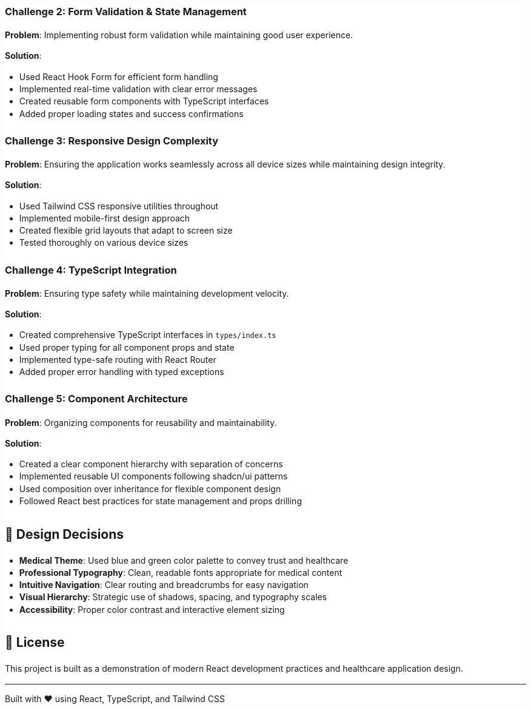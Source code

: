 ### Challenge 2: Form Validation & State Management
**Problem**: Implementing robust form validation while maintaining good user experience.

**Solution**:
- Used React Hook Form for efficient form handling
- Implemented real-time validation with clear error messages
- Created reusable form components with TypeScript interfaces
- Added proper loading states and success confirmations

### Challenge 3: Responsive Design Complexity
**Problem**: Ensuring the application works seamlessly across all device sizes while maintaining design integrity.

**Solution**:
- Used Tailwind CSS responsive utilities throughout
- Implemented mobile-first design approach
- Created flexible grid layouts that adapt to screen size
- Tested thoroughly on various device sizes

### Challenge 4: TypeScript Integration
**Problem**: Ensuring type safety while maintaining development velocity.

**Solution**:
- Created comprehensive TypeScript interfaces in `types/index.ts`
- Used proper typing for all component props and state
- Implemented type-safe routing with React Router
- Added proper error handling with typed exceptions

### Challenge 5: Component Architecture
**Problem**: Organizing components for reusability and maintainability.

**Solution**:
- Created a clear component hierarchy with separation of concerns
- Implemented reusable UI components following shadcn/ui patterns
- Used composition over inheritance for flexible component design
- Followed React best practices for state management and props drilling

## 🎨 Design Decisions

- **Medical Theme**: Used blue and green color palette to convey trust and healthcare
- **Professional Typography**: Clean, readable fonts appropriate for medical content
- **Intuitive Navigation**: Clear routing and breadcrumbs for easy navigation
- **Visual Hierarchy**: Strategic use of shadows, spacing, and typography scales
- **Accessibility**: Proper color contrast and interactive element sizing

## 📄 License

This project is built as a demonstration of modern React development practices and healthcare application design.

---

Built with ❤️ using React, TypeScript, and Tailwind CSS
